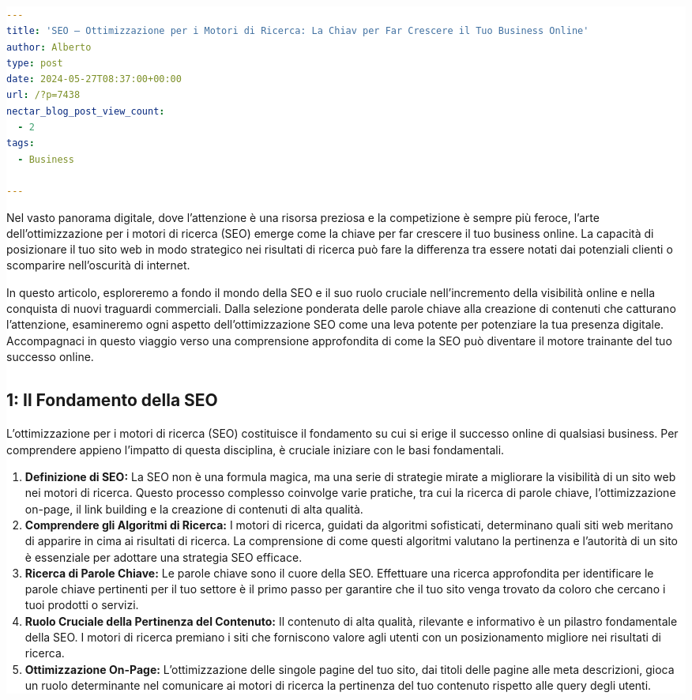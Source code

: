 ```yaml
---
title: 'SEO – Ottimizzazione per i Motori di Ricerca: La Chiav per Far Crescere il Tuo Business Online'
author: Alberto
type: post
date: 2024-05-27T08:37:00+00:00
url: /?p=7438
nectar_blog_post_view_count:
  - 2
tags:
  - Business

---
```

Nel vasto panorama digitale, dove l&#8217;attenzione è una risorsa preziosa e la competizione è sempre più feroce, l&#8217;arte dell&#8217;ottimizzazione per i motori di ricerca (SEO) emerge come la chiave per far crescere il tuo business online. La capacità di posizionare il tuo sito web in modo strategico nei risultati di ricerca può fare la differenza tra essere notati dai potenziali clienti o scomparire nell&#8217;oscurità di internet.

In questo articolo, esploreremo a fondo il mondo della SEO e il suo ruolo cruciale nell&#8217;incremento della visibilità online e nella conquista di nuovi traguardi commerciali. Dalla selezione ponderata delle parole chiave alla creazione di contenuti che catturano l&#8217;attenzione, esamineremo ogni aspetto dell&#8217;ottimizzazione SEO come una leva potente per potenziare la tua presenza digitale. Accompagnaci in questo viaggio verso una comprensione approfondita di come la SEO può diventare il motore trainante del tuo successo online.

## **1: Il Fondamento della SEO**

L&#8217;ottimizzazione per i motori di ricerca (SEO) costituisce il fondamento su cui si erige il successo online di qualsiasi business. Per comprendere appieno l&#8217;impatto di questa disciplina, è cruciale iniziare con le basi fondamentali.

  1. **Definizione di SEO:**
    La SEO non è una formula magica, ma una serie di strategie mirate a migliorare la visibilità di un sito web nei motori di ricerca. Questo processo complesso coinvolge varie pratiche, tra cui la ricerca di parole chiave, l&#8217;ottimizzazione on-page, il link building e la creazione di contenuti di alta qualità.
  2. **Comprendere gli Algoritmi di Ricerca:**
    I motori di ricerca, guidati da algoritmi sofisticati, determinano quali siti web meritano di apparire in cima ai risultati di ricerca. La comprensione di come questi algoritmi valutano la pertinenza e l&#8217;autorità di un sito è essenziale per adottare una strategia SEO efficace.
  3. **Ricerca di Parole Chiave:**
    Le parole chiave sono il cuore della SEO. Effettuare una ricerca approfondita per identificare le parole chiave pertinenti per il tuo settore è il primo passo per garantire che il tuo sito venga trovato da coloro che cercano i tuoi prodotti o servizi.
  4. **Ruolo Cruciale della Pertinenza del Contenuto:**
    Il contenuto di alta qualità, rilevante e informativo è un pilastro fondamentale della SEO. I motori di ricerca premiano i siti che forniscono valore agli utenti con un posizionamento migliore nei risultati di ricerca.
  5. **Ottimizzazione On-Page:**
    L&#8217;ottimizzazione delle singole pagine del tuo sito, dai titoli delle pagine alle meta descrizioni, gioca un ruolo determinante nel comunicare ai motori di ricerca la pertinenza del tuo contenuto rispetto alle query degli utenti.
